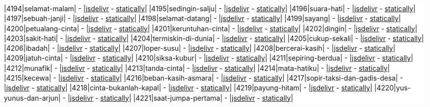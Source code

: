 |4194|selamat-malam| - |[jsdelivr](https://cdn.jsdelivr.net/gh/dbchord/c2-1-3/1-5000/4001-4500/selamat-malam.png) - [statically](https://cdn.statically.io/gh/dbchord/c2-1-3/i/1-5000/4001-4500/selamat-malam.png)|
|4195|sedingin-salju| - |[jsdelivr](https://cdn.jsdelivr.net/gh/dbchord/c2-1-3/1-5000/4001-4500/sedingin-salju.png) - [statically](https://cdn.statically.io/gh/dbchord/c2-1-3/i/1-5000/4001-4500/sedingin-salju.png)|
|4196|suara-hati| - |[jsdelivr](https://cdn.jsdelivr.net/gh/dbchord/c2-1-3/1-5000/4001-4500/suara-hati.png) - [statically](https://cdn.statically.io/gh/dbchord/c2-1-3/i/1-5000/4001-4500/suara-hati.png)|
|4197|sebuah-janji| - |[jsdelivr](https://cdn.jsdelivr.net/gh/dbchord/c2-1-3/1-5000/4001-4500/sebuah-janji.png) - [statically](https://cdn.statically.io/gh/dbchord/c2-1-3/i/1-5000/4001-4500/sebuah-janji.png)|
|4198|selamat-datang| - |[jsdelivr](https://cdn.jsdelivr.net/gh/dbchord/c2-1-3/1-5000/4001-4500/selamat-datang.png) - [statically](https://cdn.statically.io/gh/dbchord/c2-1-3/i/1-5000/4001-4500/selamat-datang.png)|
|4199|sayang| - |[jsdelivr](https://cdn.jsdelivr.net/gh/dbchord/c2-1-3/1-5000/4001-4500/sayang.png) - [statically](https://cdn.statically.io/gh/dbchord/c2-1-3/i/1-5000/4001-4500/sayang.png)|
|4200|petualang-cinta| - |[jsdelivr](https://cdn.jsdelivr.net/gh/dbchord/c2-1-3/1-5000/4001-4500/petualang-cinta.png) - [statically](https://cdn.statically.io/gh/dbchord/c2-1-3/i/1-5000/4001-4500/petualang-cinta.png)|
|4201|keruntuhan-cinta| - |[jsdelivr](https://cdn.jsdelivr.net/gh/dbchord/c2-1-3/1-5000/4001-4500/keruntuhan-cinta.png) - [statically](https://cdn.statically.io/gh/dbchord/c2-1-3/i/1-5000/4001-4500/keruntuhan-cinta.png)|
|4202|dingin| - |[jsdelivr](https://cdn.jsdelivr.net/gh/dbchord/c2-1-3/1-5000/4001-4500/dingin.png) - [statically](https://cdn.statically.io/gh/dbchord/c2-1-3/i/1-5000/4001-4500/dingin.png)|
|4203|sakit-hati| - |[jsdelivr](https://cdn.jsdelivr.net/gh/dbchord/c2-1-3/1-5000/4001-4500/sakit-hati.png) - [statically](https://cdn.statically.io/gh/dbchord/c2-1-3/i/1-5000/4001-4500/sakit-hati.png)|
|4204|termiskin-di-dunia| - |[jsdelivr](https://cdn.jsdelivr.net/gh/dbchord/c2-1-3/1-5000/4001-4500/termiskin-di-dunia.png) - [statically](https://cdn.statically.io/gh/dbchord/c2-1-3/i/1-5000/4001-4500/termiskin-di-dunia.png)|
|4205|cukup-sekali| - |[jsdelivr](https://cdn.jsdelivr.net/gh/dbchord/c2-1-3/1-5000/4001-4500/cukup-sekali.png) - [statically](https://cdn.statically.io/gh/dbchord/c2-1-3/i/1-5000/4001-4500/cukup-sekali.png)|
|4206|ibadah| - |[jsdelivr](https://cdn.jsdelivr.net/gh/dbchord/c2-1-3/1-5000/4001-4500/ibadah.png) - [statically](https://cdn.statically.io/gh/dbchord/c2-1-3/i/1-5000/4001-4500/ibadah.png)|
|4207|loper-susu| - |[jsdelivr](https://cdn.jsdelivr.net/gh/dbchord/c2-1-3/1-5000/4001-4500/loper-susu.png) - [statically](https://cdn.statically.io/gh/dbchord/c2-1-3/i/1-5000/4001-4500/loper-susu.png)|
|4208|bercerai-kasih| - |[jsdelivr](https://cdn.jsdelivr.net/gh/dbchord/c2-1-3/1-5000/4001-4500/bercerai-kasih.png) - [statically](https://cdn.statically.io/gh/dbchord/c2-1-3/i/1-5000/4001-4500/bercerai-kasih.png)|
|4209|jatuh-cinta| - |[jsdelivr](https://cdn.jsdelivr.net/gh/dbchord/c2-1-3/1-5000/4001-4500/jatuh-cinta.png) - [statically](https://cdn.statically.io/gh/dbchord/c2-1-3/i/1-5000/4001-4500/jatuh-cinta.png)|
|4210|siksa-kubur| - |[jsdelivr](https://cdn.jsdelivr.net/gh/dbchord/c2-1-3/1-5000/4001-4500/siksa-kubur.png) - [statically](https://cdn.statically.io/gh/dbchord/c2-1-3/i/1-5000/4001-4500/siksa-kubur.png)|
|4211|sepiring-berdua| - |[jsdelivr](https://cdn.jsdelivr.net/gh/dbchord/c2-1-3/1-5000/4001-4500/sepiring-berdua.png) - [statically](https://cdn.statically.io/gh/dbchord/c2-1-3/i/1-5000/4001-4500/sepiring-berdua.png)|
|4212|munafik| - |[jsdelivr](https://cdn.jsdelivr.net/gh/dbchord/c2-1-3/1-5000/4001-4500/munafik.png) - [statically](https://cdn.statically.io/gh/dbchord/c2-1-3/i/1-5000/4001-4500/munafik.png)|
|4213|tanda-cinta| - |[jsdelivr](https://cdn.jsdelivr.net/gh/dbchord/c2-1-3/1-5000/4001-4500/tanda-cinta.png) - [statically](https://cdn.statically.io/gh/dbchord/c2-1-3/i/1-5000/4001-4500/tanda-cinta.png)|
|4214|mata-hatiku| - |[jsdelivr](https://cdn.jsdelivr.net/gh/dbchord/c2-1-3/1-5000/4001-4500/mata-hatiku.png) - [statically](https://cdn.statically.io/gh/dbchord/c2-1-3/i/1-5000/4001-4500/mata-hatiku.png)|
|4215|kecewa| - |[jsdelivr](https://cdn.jsdelivr.net/gh/dbchord/c2-1-3/1-5000/4001-4500/kecewa.png) - [statically](https://cdn.statically.io/gh/dbchord/c2-1-3/i/1-5000/4001-4500/kecewa.png)|
|4216|beban-kasih-asmara| - |[jsdelivr](https://cdn.jsdelivr.net/gh/dbchord/c2-1-3/1-5000/4001-4500/beban-kasih-asmara.png) - [statically](https://cdn.statically.io/gh/dbchord/c2-1-3/i/1-5000/4001-4500/beban-kasih-asmara.png)|
|4217|sopir-taksi-dan-gadis-desa| - |[jsdelivr](https://cdn.jsdelivr.net/gh/dbchord/c2-1-3/1-5000/4001-4500/sopir-taksi-dan-gadis-desa.png) - [statically](https://cdn.statically.io/gh/dbchord/c2-1-3/i/1-5000/4001-4500/sopir-taksi-dan-gadis-desa.png)|
|4218|cinta-bukanlah-kapal| - |[jsdelivr](https://cdn.jsdelivr.net/gh/dbchord/c2-1-3/1-5000/4001-4500/cinta-bukanlah-kapal.png) - [statically](https://cdn.statically.io/gh/dbchord/c2-1-3/i/1-5000/4001-4500/cinta-bukanlah-kapal.png)|
|4219|payung-hitam| - |[jsdelivr](https://cdn.jsdelivr.net/gh/dbchord/c2-1-3/1-5000/4001-4500/payung-hitam.png) - [statically](https://cdn.statically.io/gh/dbchord/c2-1-3/i/1-5000/4001-4500/payung-hitam.png)|
|4220|yus-yunus-dan-arjun| - |[jsdelivr](https://cdn.jsdelivr.net/gh/dbchord/c2-1-3/1-5000/4001-4500/yus-yunus-dan-arjun.png) - [statically](https://cdn.statically.io/gh/dbchord/c2-1-3/i/1-5000/4001-4500/yus-yunus-dan-arjun.png)|
|4221|saat-jumpa-pertama| - |[jsdelivr](https://cdn.jsdelivr.net/gh/dbchord/c2-1-3/1-5000/4001-4500/saat-jumpa-pertama.png) - [statically](https://cdn.statically.io/gh/dbchord/c2-1-3/i/1-5000/4001-4500/saat-jumpa-pertama.png)|
